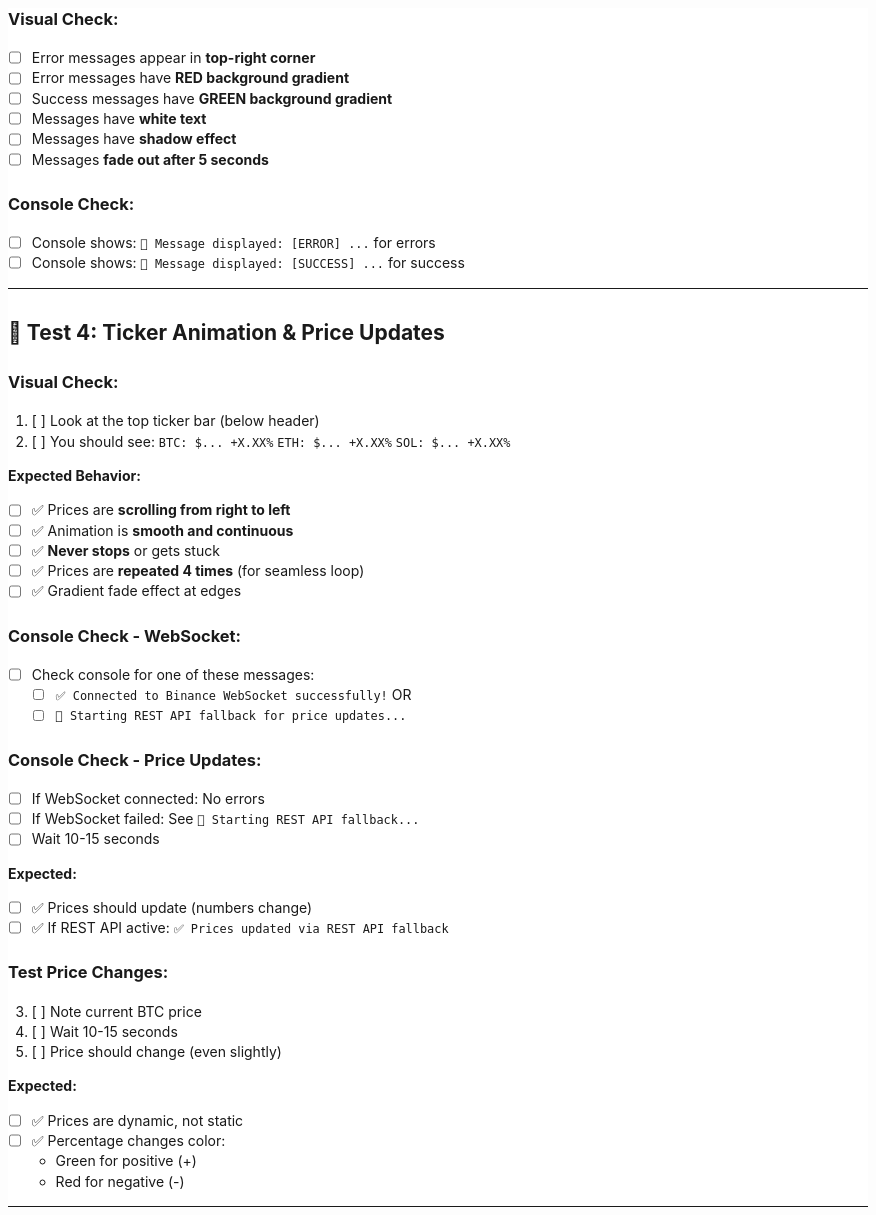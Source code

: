 ### Visual Check:
- [ ] Error messages appear in **top-right corner**
- [ ] Error messages have **RED background gradient**
- [ ] Success messages have **GREEN background gradient**
- [ ] Messages have **white text**
- [ ] Messages have **shadow effect**
- [ ] Messages **fade out after 5 seconds**

### Console Check:
- [ ] Console shows: `📢 Message displayed: [ERROR] ...` for errors
- [ ] Console shows: `📢 Message displayed: [SUCCESS] ...` for success

---

## 🧪 Test 4: Ticker Animation & Price Updates

### Visual Check:
1. [ ] Look at the top ticker bar (below header)
2. [ ] You should see: `BTC: $... +X.XX%` `ETH: $... +X.XX%` `SOL: $... +X.XX%`

**Expected Behavior:**
- [ ] ✅ Prices are **scrolling from right to left**
- [ ] ✅ Animation is **smooth and continuous**
- [ ] ✅ **Never stops** or gets stuck
- [ ] ✅ Prices are **repeated 4 times** (for seamless loop)
- [ ] ✅ Gradient fade effect at edges

### Console Check - WebSocket:
- [ ] Check console for one of these messages:
  - [ ] `✅ Connected to Binance WebSocket successfully!` OR
  - [ ] `🔄 Starting REST API fallback for price updates...`

### Console Check - Price Updates:
- [ ] If WebSocket connected: No errors
- [ ] If WebSocket failed: See `🔄 Starting REST API fallback...`
- [ ] Wait 10-15 seconds

**Expected:**
- [ ] ✅ Prices should update (numbers change)
- [ ] ✅ If REST API active: `✅ Prices updated via REST API fallback`

### Test Price Changes:
3. [ ] Note current BTC price
4. [ ] Wait 10-15 seconds
5. [ ] Price should change (even slightly)

**Expected:**
- [ ] ✅ Prices are dynamic, not static
- [ ] ✅ Percentage changes color:
  - Green for positive (+)
  - Red for negative (-)

---